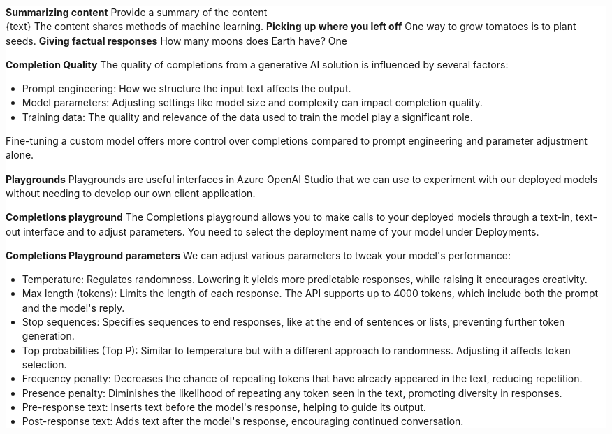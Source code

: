 <tr>
<td style="text-align: left;"><strong>Summarizing content</strong></td>
<td style="text-align: left;">Provide a summary of the content <br> {text}</td>
<td style="text-align: left;">The content shares methods of machine learning.</td>
</tr>
<tr>
<td style="text-align: left;"><strong>Picking up where you left off</strong></td>
<td style="text-align: left;">One way to grow tomatoes</td>
<td style="text-align: left;">is to plant seeds.</td>
</tr>
<tr>
<td style="text-align: left;"><strong>Giving factual responses</strong></td>
<td style="text-align: left;">How many moons does Earth have?</td>
<td style="text-align: left;">One</td>
</tr>
</tbody>
</table>

**Completion Quality**
The quality of completions from a generative AI solution is influenced by several factors:
- Prompt engineering: How we structure the input text affects the output. 
- Model parameters: Adjusting settings like model size and complexity can impact completion quality.
- Training data: The quality and relevance of the data used to train the model play a significant role.

Fine-tuning a custom model offers more control over completions compared to prompt engineering and parameter adjustment alone.

**Playgrounds**
Playgrounds are useful interfaces in Azure OpenAI Studio that we can use to experiment with our deployed models without needing to develop our own client application. 

**Completions playground**
The Completions playground allows you to make calls to your deployed models through a text-in, text-out interface and to adjust parameters. You need to select the deployment name of your model under Deployments. 

**Completions Playground parameters**
We can adjust various parameters to tweak your model's performance:

- Temperature: Regulates randomness. Lowering it yields more predictable responses, while raising it encourages creativity.
- Max length (tokens): Limits the length of each response. The API supports up to 4000 tokens, which include both the prompt and the model's reply.
- Stop sequences: Specifies sequences to end responses, like at the end of sentences or lists, preventing further token generation.
- Top probabilities (Top P): Similar to temperature but with a different approach to randomness. Adjusting it affects token selection.
- Frequency penalty: Decreases the chance of repeating tokens that have already appeared in the text, reducing repetition.
- Presence penalty: Diminishes the likelihood of repeating any token seen in the text, promoting diversity in responses.
- Pre-response text: Inserts text before the model's response, helping to guide its output.
- Post-response text: Adds text after the model's response, encouraging continued conversation.
